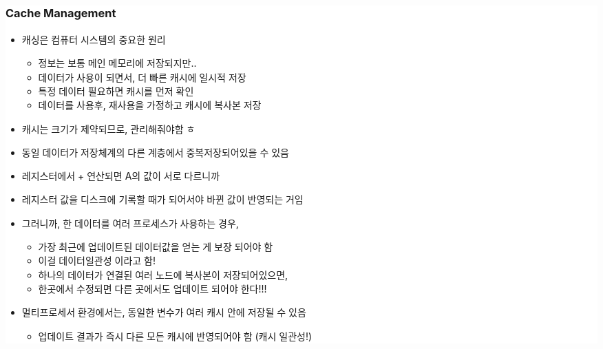 ### Cache Management

- 캐싱은 컴퓨터 시스템의 중요한 원리
	- 정보는 보통 메인 메모리에 저장되지만..
	- 데이터가 사용이 되면서, 더 빠른 캐시에 일시적 저장
	- 특정 데이터 필요하면 캐시를 먼저 확인
	- 데이터를 사용후, 재사용을 가정하고 캐시에 복사본 저장

- 캐시는 크기가 제약되므로, 관리해줘야함 ㅎ

- 동일 데이터가 저장체계의 다른 계층에서 중복저장되어있을 수 있음
- 레지스터에서 + 연산되면 A의 값이 서로 다르니까
- 레지스터 값을 디스크에 기록할 때가 되어서야 바뀐 값이 반영되는 거임
- 그러니까, 한 데이터를 여러 프로세스가 사용하는 경우,
	- 가장 최근에 업데이트된 데이터값을 얻는 게 보장 되어야 함
	- 이걸 데이터일관성 이라고 함!
	- 하나의 데이터가 연결된 여러 노드에 복사본이 저장되어있으면,
	- 한곳에서 수정되면 다른 곳에서도 업데이트 되어야 한다!!!

- 멀티프로세서 환경에서는, 동일한 변수가 여러 캐시 안에 저장될 수 있음
	- 업데이트 결과가 즉시 다른 모든 캐시에 반영되어야 함 (캐시 일관성!)